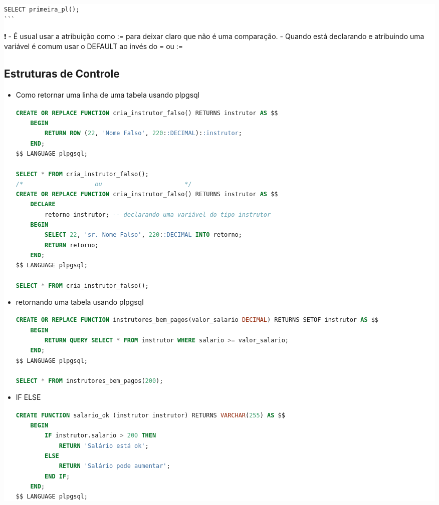     SELECT primeira_pl();
    ```
    

<aside>
❗ - É usual usar a atribuição como := para deixar claro que não é uma comparação.
- Quando está declarando e atribuindo uma variável é comum usar o DEFAULT ao invés do = ou :=

</aside>

## Estruturas de Controle

- Como retornar uma linha de uma tabela usando plpgsql
    
    ```sql
    CREATE OR REPLACE FUNCTION cria_instrutor_falso() RETURNS instrutor AS $$
    	BEGIN
      		RETURN ROW (22, 'Nome Falso', 220::DECIMAL)::instrutor;
    	END;
    $$ LANGUAGE plpgsql;
    
    SELECT * FROM cria_instrutor_falso();
    /*                    ou                       */
    CREATE OR REPLACE FUNCTION cria_instrutor_falso() RETURNS instrutor AS $$
    	DECLARE 
    		retorno instrutor; -- declarando uma variável do tipo instrutor
    	BEGIN
      		SELECT 22, 'sr. Nome Falso', 220::DECIMAL INTO retorno;
    		RETURN retorno;
    	END;
    $$ LANGUAGE plpgsql;
    
    SELECT * FROM cria_instrutor_falso();
    ```
    
- retornando uma tabela usando plpgsql
    
    ```sql
    CREATE OR REPLACE FUNCTION instrutores_bem_pagos(valor_salario DECIMAL) RETURNS SETOF instrutor AS $$
    	BEGIN
    		RETURN QUERY SELECT * FROM instrutor WHERE salario >= valor_salario;
    	END;
    $$ LANGUAGE plpgsql;
    
    SELECT * FROM instrutores_bem_pagos(200);
    ```
    
- IF ELSE
    
    ```sql
    CREATE FUNCTION salario_ok (instrutor instrutor) RETURNS VARCHAR(255) AS $$
    	BEGIN
    		IF instrutor.salario > 200 THEN
    			RETURN 'Salário está ok';
    		ELSE
    			RETURN 'Salário pode aumentar';
    		END IF;
    	END;
    $$ LANGUAGE plpgsql;
    ```
    